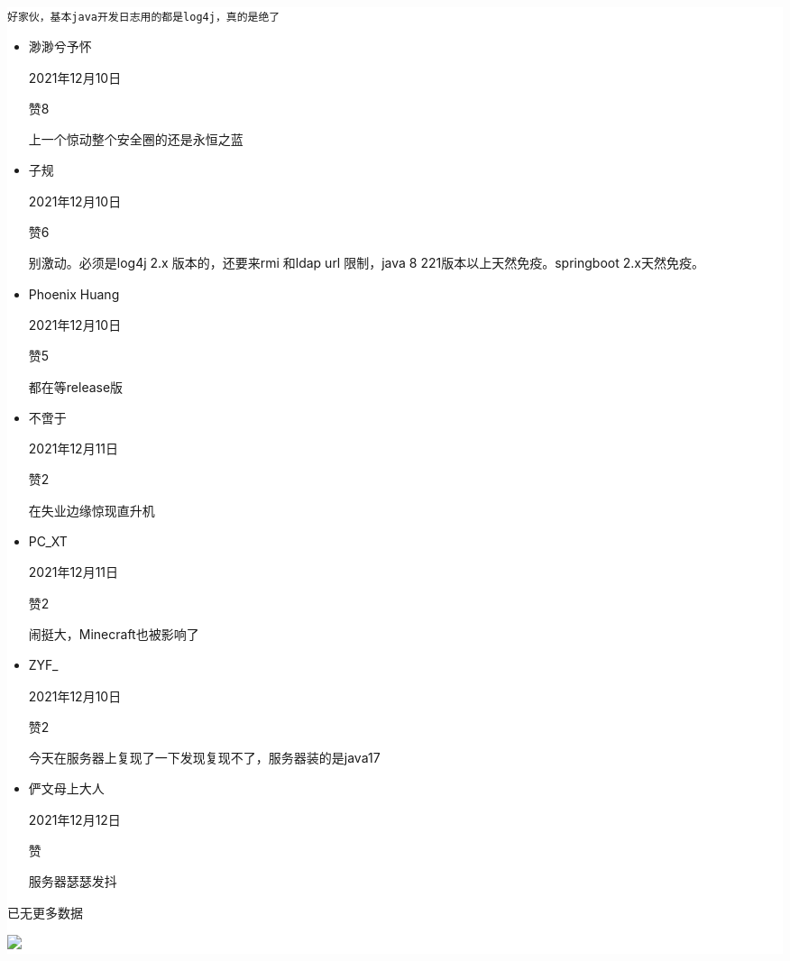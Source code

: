     好家伙，基本java开发日志用的都是log4j，真的是绝了
    
- 渺渺兮予怀
    
    2021年12月10日
    
    赞8
    
    上一个惊动整个安全圈的还是永恒之蓝
    
- 子规
    
    2021年12月10日
    
    赞6
    
    别激动。必须是log4j 2.x 版本的，还要来rmi 和ldap url 限制，java 8 221版本以上天然免疫。springboot 2.x天然免疫。
    
- Phoenix Huang
    
    2021年12月10日
    
    赞5
    
    都在等release版
    
- 不啻于
    
    2021年12月11日
    
    赞2
    
    在失业边缘惊现直升机
    
- PC_XT
    
    2021年12月11日
    
    赞2
    
    闹挺大，Minecraft也被影响了
    
- ZYF_
    
    2021年12月10日
    
    赞2
    
    今天在服务器上复现了一下发现复现不了，服务器装的是java17
    
- 俨文母上大人
    
    2021年12月12日
    
    赞
    
    服务器瑟瑟发抖
    

已无更多数据

[](javacript:;)

![](http://mmbiz.qpic.cn/mmbiz_png/1UG7KPNHN8EGLfh77kFmnicd9WOic2ibvhCibFdB4bL4srJCgo2wnvdoXLxpIvAkfCmmcptXZB0qKWMoIP8iaibYN2FA/300?wx_fmt=png&wxfrom=18)
